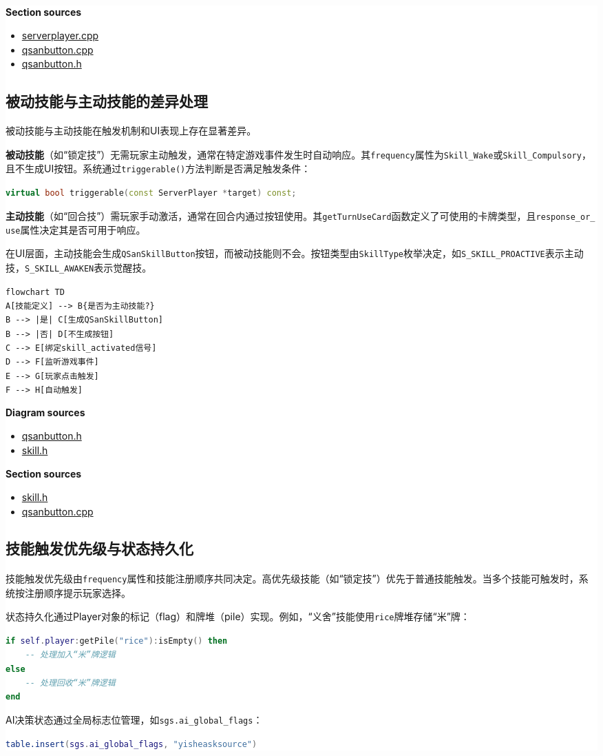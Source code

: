 **Section sources**
- [serverplayer.cpp](file://src/server/serverplayer.cpp#L2095-L2134)
- [qsanbutton.cpp](file://src/ui/qsanbutton.cpp#L274-L312)
- [qsanbutton.h](file://src/ui/qsanbutton.h#L155-L198)

## 被动技能与主动技能的差异处理

被动技能与主动技能在触发机制和UI表现上存在显著差异。

**被动技能**（如“锁定技”）无需玩家主动触发，通常在特定游戏事件发生时自动响应。其`frequency`属性为`Skill_Wake`或`Skill_Compulsory`，且不生成UI按钮。系统通过`triggerable()`方法判断是否满足触发条件：

```cpp
virtual bool triggerable(const ServerPlayer *target) const;
```

**主动技能**（如“回合技”）需玩家手动激活，通常在回合内通过按钮使用。其`getTurnUseCard`函数定义了可使用的卡牌类型，且`response_or_use`属性决定其是否可用于响应。

在UI层面，主动技能会生成`QSanSkillButton`按钮，而被动技能则不会。按钮类型由`SkillType`枚举决定，如`S_SKILL_PROACTIVE`表示主动技，`S_SKILL_AWAKEN`表示觉醒技。

```mermaid
flowchart TD
A[技能定义] --> B{是否为主动技能?}
B --> |是| C[生成QSanSkillButton]
B --> |否| D[不生成按钮]
C --> E[绑定skill_activated信号]
D --> F[监听游戏事件]
E --> G[玩家点击触发]
F --> H[自动触发]
```

**Diagram sources**
- [qsanbutton.h](file://src/ui/qsanbutton.h#L155-L198)
- [skill.h](file://src/core/skill.h#L476-L507)

**Section sources**
- [skill.h](file://src/core/skill.h#L82-L129)
- [qsanbutton.cpp](file://src/ui/qsanbutton.cpp#L274-L312)

## 技能触发优先级与状态持久化

技能触发优先级由`frequency`属性和技能注册顺序共同决定。高优先级技能（如“锁定技”）优先于普通技能触发。当多个技能可触发时，系统按注册顺序提示玩家选择。

状态持久化通过Player对象的标记（flag）和牌堆（pile）实现。例如，“义舍”技能使用`rice`牌堆存储“米”牌：

```lua
if self.player:getPile("rice"):isEmpty() then
    -- 处理加入“米”牌逻辑
else
    -- 处理回收“米”牌逻辑
end
```

AI决策状态通过全局标志位管理，如`sgs.ai_global_flags`：

```lua
table.insert(sgs.ai_global_flags, "yisheasksource")
```
